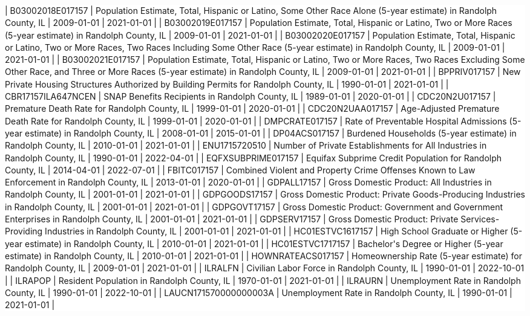 | B03002018E017157          | Population Estimate, Total, Hispanic or Latino, Some Other Race Alone (5-year estimate) in Randolph County, IL                                                               | 2009-01-01          | 2021-01-01        |
| B03002019E017157          | Population Estimate, Total, Hispanic or Latino, Two or More Races (5-year estimate) in Randolph County, IL                                                                   | 2009-01-01          | 2021-01-01        |
| B03002020E017157          | Population Estimate, Total, Hispanic or Latino, Two or More Races, Two Races Including Some Other Race (5-year estimate) in Randolph County, IL                              | 2009-01-01          | 2021-01-01        |
| B03002021E017157          | Population Estimate, Total, Hispanic or Latino, Two or More Races, Two Races Excluding Some Other Race, and Three or More Races (5-year estimate) in Randolph County, IL     | 2009-01-01          | 2021-01-01        |
| BPPRIV017157              | New Private Housing Structures Authorized by Building Permits for Randolph County, IL                                                                                        | 1990-01-01          | 2021-01-01        |
| CBR17157ILA647NCEN        | SNAP Benefits Recipients in Randolph County, IL                                                                                                                              | 1989-01-01          | 2020-01-01        |
| CDC20N2U017157            | Premature Death Rate for Randolph County, IL                                                                                                                                 | 1999-01-01          | 2020-01-01        |
| CDC20N2UAA017157          | Age-Adjusted Premature Death Rate for Randolph County, IL                                                                                                                    | 1999-01-01          | 2020-01-01        |
| DMPCRATE017157            | Rate of Preventable Hospital Admissions (5-year estimate) in Randolph County, IL                                                                                             | 2008-01-01          | 2015-01-01        |
| DP04ACS017157             | Burdened Households (5-year estimate) in Randolph County, IL                                                                                                                 | 2010-01-01          | 2021-01-01        |
| ENU1715720510             | Number of Private Establishments for All Industries in Randolph County, IL                                                                                                   | 1990-01-01          | 2022-04-01        |
| EQFXSUBPRIME017157        | Equifax Subprime Credit Population for Randolph County, IL                                                                                                                   | 2014-04-01          | 2022-07-01        |
| FBITC017157               | Combined Violent and Property Crime Offenses Known to Law Enforcement in Randolph County, IL                                                                                 | 2013-01-01          | 2020-01-01        |
| GDPALL17157               | Gross Domestic Product: All Industries in Randolph County, IL                                                                                                                | 2001-01-01          | 2021-01-01        |
| GDPGOODS17157             | Gross Domestic Product: Private Goods-Producing Industries in Randolph County, IL                                                                                            | 2001-01-01          | 2021-01-01        |
| GDPGOVT17157              | Gross Domestic Product: Government and Government Enterprises in Randolph County, IL                                                                                         | 2001-01-01          | 2021-01-01        |
| GDPSERV17157              | Gross Domestic Product: Private Services-Providing Industries in Randolph County, IL                                                                                         | 2001-01-01          | 2021-01-01        |
| HC01ESTVC1617157          | High School Graduate or Higher (5-year estimate) in Randolph County, IL                                                                                                      | 2010-01-01          | 2021-01-01        |
| HC01ESTVC1717157          | Bachelor's Degree or Higher (5-year estimate) in Randolph County, IL                                                                                                         | 2010-01-01          | 2021-01-01        |
| HOWNRATEACS017157         | Homeownership Rate (5-year estimate) for Randolph County, IL                                                                                                                 | 2009-01-01          | 2021-01-01        |
| ILRALFN                   | Civilian Labor Force in Randolph County, IL                                                                                                                                  | 1990-01-01          | 2022-10-01        |
| ILRAPOP                   | Resident Population in Randolph County, IL                                                                                                                                   | 1970-01-01          | 2021-01-01        |
| ILRAURN                   | Unemployment Rate in Randolph County, IL                                                                                                                                     | 1990-01-01          | 2022-10-01        |
| LAUCN171570000000003A     | Unemployment Rate in Randolph County, IL                                                                                                                                     | 1990-01-01          | 2021-01-01        |